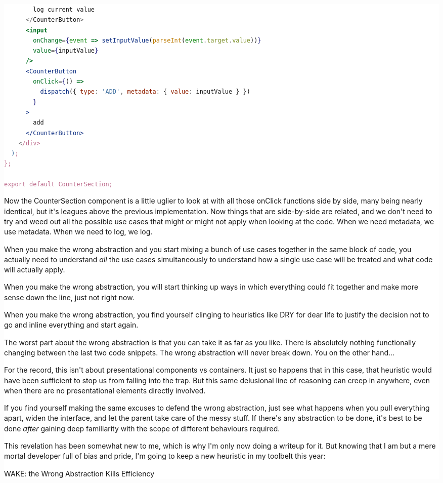 ```jsx
        log current value
      </CounterButton>
      <input
        onChange={event => setInputValue(parseInt(event.target.value))}
        value={inputValue}
      />
      <CounterButton
        onClick={() =>
          dispatch({ type: 'ADD', metadata: { value: inputValue } })
        }
      >
        add
      </CounterButton>
    </div>
  );
};

export default CounterSection;
```

Now the CounterSection component is a little uglier to look at with all those onClick functions side by side, many being nearly identical, but it's leagues above the previous implementation. Now things that are side-by-side are related, and we don't need to try and weed out all the possible use cases that might or might not apply when looking at the code. When we need metadata, we use metadata. When we need to log, we log.

When you make the wrong abstraction and you start mixing a bunch of use cases together in the same block of code, you actually need to understand _all_ the use cases simultaneously to understand how a single use case will be treated and what code will actually apply.

When you make the wrong abstraction, you will start thinking up ways in which everything could fit together and make more sense down the line, just not right now.

When you make the wrong abstraction, you find yourself clinging to heuristics like DRY for dear life to justify the decision not to go and inline everything and start again.

The worst part about the wrong abstraction is that you can take it as far as you like. There is absolutely nothing functionally changing between the last two code snippets. The wrong abstraction will never break down. You on the other hand...

For the record, this isn't about presentational components vs containers. It just so happens that in this case, that heuristic would have been sufficient to stop us from falling into the trap. But this same delusional line of reasoning can creep in anywhere, even when there are no presentational elements directly involved.

If you find yourself making the same excuses to defend the wrong abstraction, just see what happens when you pull everything apart, widen the interface, and let the parent take care of the messy stuff. If there's any abstraction to be done, it's best to be done _after_ gaining deep familiarity with the scope of different behaviours required.

This revelation has been somewhat new to me, which is why I'm only now doing a writeup for it. But knowing that I am but a mere mortal developer full of bias and pride, I'm going to keep a new heuristic in my toolbelt this year:

WAKE: the Wrong Abstraction Kills Efficiency
